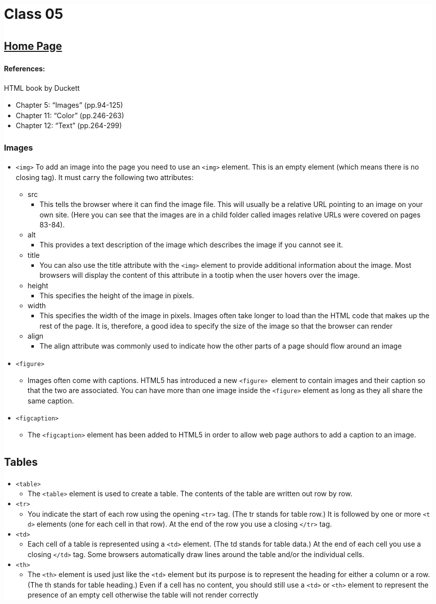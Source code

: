 # Class 05 
## [Home Page](../README.md)

#### References:

HTML book by Duckett
- Chapter 5: “Images” (pp.94-125)
- Chapter 11: “Color” (pp.246-263)
- Chapter 12: “Text” (pp.264-299)

### Images 

- `<img>` To add an image into the page you need to use an `<img>` element. This is an empty element (which means there is no closing tag). It must carry the following two attributes:

    - src 
        - This tells the browser where it can find the image file. This will usually be a relative URL pointing to an image on your own site. (Here you can see that the images are in a child folder called images relative URLs were covered on pages 83-84).
    - alt 
        - This provides a text description of the image which describes the image if you cannot see it.
    - title 
        - You can also use the title attribute with the ``<img>`` element to provide additional information about the image. Most browsers will display the content of this attribute in a tootip when the user hovers over the image.
    - height
        - This specifies the height of the image in pixels.
    - width
        - This specifies the width of the image in pixels. Images often take longer to load than the HTML code that makes up the rest of the page. It is, therefore, a good idea to specify the size of the image so that the browser can render
    - align
        - The align attribute was commonly used to indicate how the other parts of a page should flow around an image

- `<figure>`
    - Images often come with captions. HTML5 has introduced a new `<figure> `element to contain images and their caption so that the two are associated. You can have more than one image inside the `<figure>` element as long as they all share the same caption.
- `<figcaption>`
    - The `<figcaption>` element has been added to HTML5 in order to allow web page authors to add a caption to an image.

## Tables

- `<table>`
    - The `<table>` element is used to create a table. The contents of the table are written out row by row.
- `<tr>`
    - You indicate the start of each row using the opening `<tr>` tag. (The tr stands for table row.) It is followed by one or more ``<td>`` elements (one for each cell in that row). At the end of the row you use a closing `</tr>` tag.
- ``<td>``
    - Each cell of a table is represented using a ``<td>`` element. (The td stands for table data.) At the end of each cell you use a closing `</td>` tag. Some browsers automatically draw lines around the table and/or the individual cells. 
- `<th>`
    - The `<th>` element is used just like the `<td>` element but its purpose is to represent the heading for either a column or a row. (The th stands for table heading.) Even if a cell has no content, you should still use a `<td>` or `<th>` element to represent the presence of an empty cell otherwise the table will not render correctly

